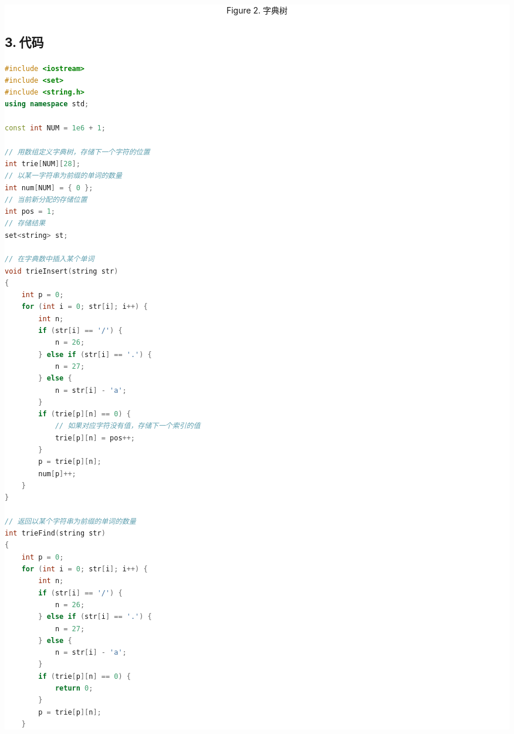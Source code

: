 
$$
\text{Figure 2. 字典树}
$$

## 3. 代码

```cpp
#include <iostream>
#include <set>
#include <string.h>
using namespace std;

const int NUM = 1e6 + 1;

// 用数组定义字典树，存储下一个字符的位置
int trie[NUM][28];
// 以某一字符串为前缀的单词的数量
int num[NUM] = { 0 };
// 当前新分配的存储位置
int pos = 1;
// 存储结果
set<string> st;

// 在字典数中插入某个单词
void trieInsert(string str)
{
    int p = 0;
    for (int i = 0; str[i]; i++) {
        int n;
        if (str[i] == '/') {
            n = 26;
        } else if (str[i] == '.') {
            n = 27;
        } else {
            n = str[i] - 'a';
        }
        if (trie[p][n] == 0) {
            // 如果对应字符没有值，存储下一个索引的值
            trie[p][n] = pos++;
        }
        p = trie[p][n];
        num[p]++;
    }
}

// 返回以某个字符串为前缀的单词的数量
int trieFind(string str)
{
    int p = 0;
    for (int i = 0; str[i]; i++) {
        int n;
        if (str[i] == '/') {
            n = 26;
        } else if (str[i] == '.') {
            n = 27;
        } else {
            n = str[i] - 'a';
        }
        if (trie[p][n] == 0) {
            return 0;
        }
        p = trie[p][n];
    }
```
